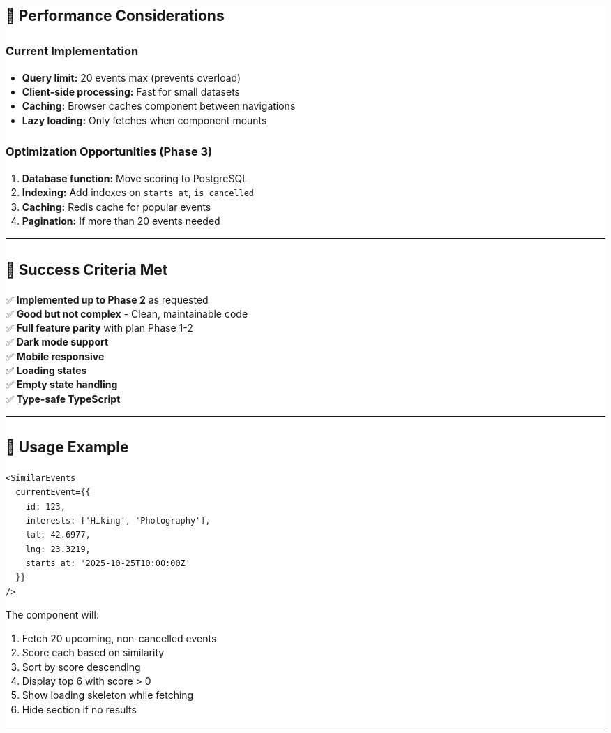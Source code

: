 
## 🚀 Performance Considerations

### Current Implementation
- **Query limit:** 20 events max (prevents overload)
- **Client-side processing:** Fast for small datasets
- **Caching:** Browser caches component between navigations
- **Lazy loading:** Only fetches when component mounts

### Optimization Opportunities (Phase 3)
1. **Database function:** Move scoring to PostgreSQL
2. **Indexing:** Add indexes on `starts_at`, `is_cancelled`
3. **Caching:** Redis cache for popular events
4. **Pagination:** If more than 20 events needed

---

## 🎉 Success Criteria Met

✅ **Implemented up to Phase 2** as requested  
✅ **Good but not complex** - Clean, maintainable code  
✅ **Full feature parity** with plan Phase 1-2  
✅ **Dark mode support**  
✅ **Mobile responsive**  
✅ **Loading states**  
✅ **Empty state handling**  
✅ **Type-safe TypeScript**  

---

## 📝 Usage Example

```tsx
<SimilarEvents 
  currentEvent={{
    id: 123,
    interests: ['Hiking', 'Photography'],
    lat: 42.6977,
    lng: 23.3219,
    starts_at: '2025-10-25T10:00:00Z'
  }}
/>
```

The component will:
1. Fetch 20 upcoming, non-cancelled events
2. Score each based on similarity
3. Sort by score descending
4. Display top 6 with score > 0
5. Show loading skeleton while fetching
6. Hide section if no results

---